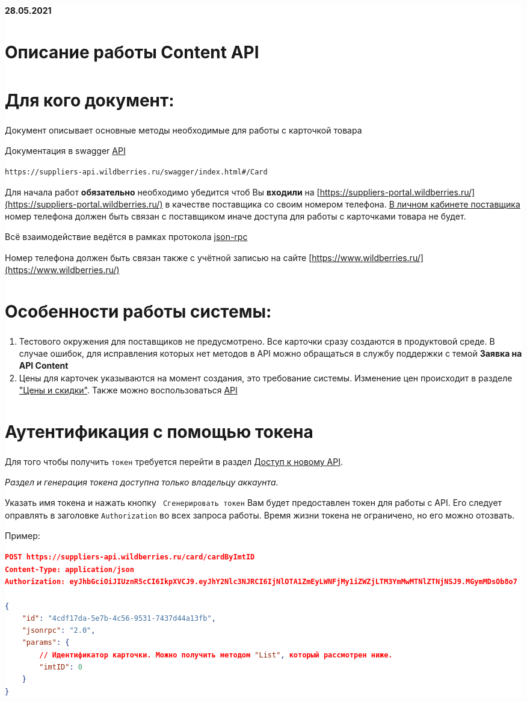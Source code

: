 #### 28.05.2021

# Описание работы Content API

# Для кого документ:

Документ описывает основные методы необходимые для работы с карточкой товара

Документация в swagger [API](https://suppliers-api.wildberries.ru/swagger/index.html#/Card)
```
https://suppliers-api.wildberries.ru/swagger/index.html#/Card
```

Для начала работ **обязательно** необходимо убедится чтоб Вы **входили** на [https://suppliers-portal.wildberries.ru/](https://suppliers-portal.wildberries.ru/) в качестве поставщика со своим номером телефона. [В личном кабинете поставщика](https://suppliers-portal.wildberries.ru/ui-user-profile) номер телефона должен быть связан с поставщиком иначе доступа для работы с карточками товара не будет.

Всё взаимодействие ведётся в рамках протокола [json-rpc](https://www.jsonrpc.org/)

Номер телефона должен быть связан также с учётной записью на сайте [https://www.wildberries.ru/](https://www.wildberries.ru/)

# Особенности работы системы:

1. Тестового окружения для поставщиков не предусмотрено. Все карточки сразу создаются в продуктовой среде. В случае ошибок, для исправления которых нет методов в API можно обращаться в службу поддержки с темой **Заявка на API Content**
2. Цены для карточек указываются на момент создания, это требование системы. Изменение цен происходит в разделе ["Цены и скидки"](https://suppliers-portal.wildberries.ru/discount/setDiscounts). Также можно воспользоваться [API](https://suppliers-api.wildberries.ru/swagger/index.html)

# Аутентификация с помощью токена

Для того чтобы получить `токен` требуется перейти в раздел [Доступ к новому API](https://suppliers-portal.wildberries.ru/supplier-settings/access-to-new-api).

*Раздел и генерация токена доступна только владельцу аккаунта.*

Указать имя токена и нажать кнопку ` Сгенерировать токен`
Вам будет предоставлен токен для работы с API. Его следует оправлять в заголовке `Authorization` во всех запроса работы.
Время жизни токена не ограничено, но его можно отозвать.

Пример:
```json
POST https://suppliers-api.wildberries.ru/card/cardByImtID
Content-Type: application/json
Authorization: eyJhbGciOiJIUznR5cCI6IkpXVCJ9.eyJhY2Nlc3NJRCI6IjNlOTA1ZmEyLWNFjMy1iZWZjLTM3YmMwMTNlZTNjNSJ9.MGymMDsOb8o7

{
    "id": "4cdf17da-5e7b-4c56-9531-7437d44a13fb",
    "jsonrpc": "2.0",
    "params": {
        // Идентификатор карточки. Можно получить методом "List", который рассмотрен ниже.
        "imtID": 0
    }
}
```
